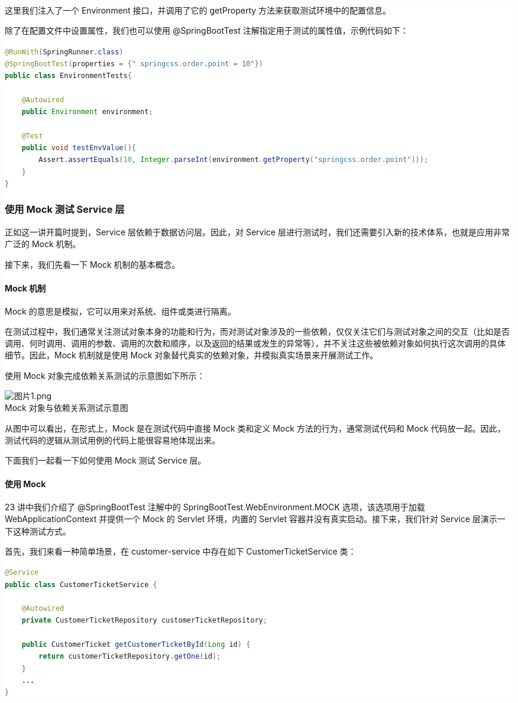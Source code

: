 这里我们注入了一个 Environment 接口，并调用了它的 getProperty 方法来获取测试环境中的配置信息。

除了在配置文件中设置属性，我们也可以使用 @SpringBootTest 注解指定用于测试的属性值，示例代码如下：

```java
@RunWith(SpringRunner.class)
@SpringBootTest(properties = {" springcss.order.point = 10"})
public class EnvironmentTests{
 
    @Autowired
    public Environment environment;
 
    @Test
    public void testEnvValue(){
        Assert.assertEquals(10, Integer.parseInt(environment.getProperty("springcss.order.point"))); 
    }
}
```

### 使用 Mock 测试 Service 层

正如这一讲开篇时提到，Service 层依赖于数据访问层。因此，对 Service 层进行测试时，我们还需要引入新的技术体系，也就是应用非常广泛的 Mock 机制。

接下来，我们先看一下 Mock 机制的基本概念。

#### Mock 机制

Mock 的意思是模拟，它可以用来对系统、组件或类进行隔离。

在测试过程中，我们通常关注测试对象本身的功能和行为，而对测试对象涉及的一些依赖，仅仅关注它们与测试对象之间的交互（比如是否调用、何时调用、调用的参数、调用的次数和顺序，以及返回的结果或发生的异常等），并不关注这些被依赖对象如何执行这次调用的具体细节。因此，Mock 机制就是使用 Mock 对象替代真实的依赖对象，并模拟真实场景来开展测试工作。

使用 Mock 对象完成依赖关系测试的示意图如下所示：

![图片1.png](https://s0.lgstatic.com/i/image6/M00/02/45/CioPOWAdHoyAZcf6AACLingamrY696.png)  
Mock 对象与依赖关系测试示意图

从图中可以看出，在形式上，Mock 是在测试代码中直接 Mock 类和定义 Mock 方法的行为，通常测试代码和 Mock 代码放一起。因此，测试代码的逻辑从测试用例的代码上能很容易地体现出来。

下面我们一起看一下如何使用 Mock 测试 Service 层。

#### 使用 Mock

23 讲中我们介绍了 @SpringBootTest 注解中的 SpringBootTest.WebEnvironment.MOCK 选项，该选项用于加载 WebApplicationContext 并提供一个 Mock 的 Servlet 环境，内置的 Servlet 容器并没有真实启动。接下来，我们针对 Service 层演示一下这种测试方式。

首先，我们来看一种简单场景，在 customer-service 中存在如下 CustomerTicketService 类：

```java
@Service
public class CustomerTicketService {
 
    @Autowired
    private CustomerTicketRepository customerTicketRepository;
 
    public CustomerTicket getCustomerTicketById(Long id) {
        return customerTicketRepository.getOne(id);
    }
    ...
}
```
